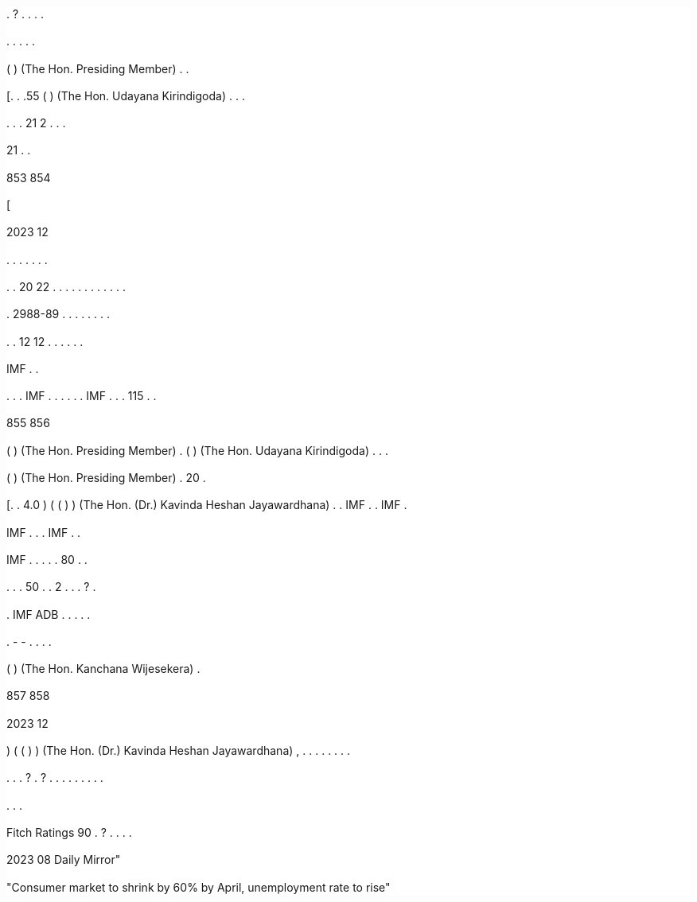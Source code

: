 . ? . . . .

. . . . .

( ) (The Hon. Presiding Member) . .

[. . .55 ( ) (The Hon. Udayana Kirindigoda) . . .

. . . 21 2 . . .

21 . .

853 854

[

2023 12

. . . . . . .

. . 20 22 . . . . . . . . . . . .

. 2988-89 . . . . . . . .

. . 12 12 . . . . . .

IMF . .

. . . IMF . . . . . . IMF . . . 115 . .

855 856

( ) (The Hon. Presiding Member) . ( ) (The Hon. Udayana Kirindigoda) . . .

( ) (The Hon. Presiding Member) . 20 .

[. . 4.0 ) ( ( ) ) (The Hon. (Dr.) Kavinda Heshan Jayawardhana) . . IMF . . IMF .

IMF . . . IMF . .

IMF . . . . . 80 . .

. . . 50 . . 2 . . . ? .

. IMF ADB . . . . .

. - - . . . .

( ) (The Hon. Kanchana Wijesekera) .

857 858

2023 12

) ( ( ) ) (The Hon. (Dr.) Kavinda Heshan Jayawardhana) , . . . . . . . .

. . . ? . ? . . . . . . . . .

. . .

Fitch Ratings 90 . ? . . . .

2023 08 Daily Mirror"

"Consumer market to shrink by 60% by April, unemployment rate to rise"
